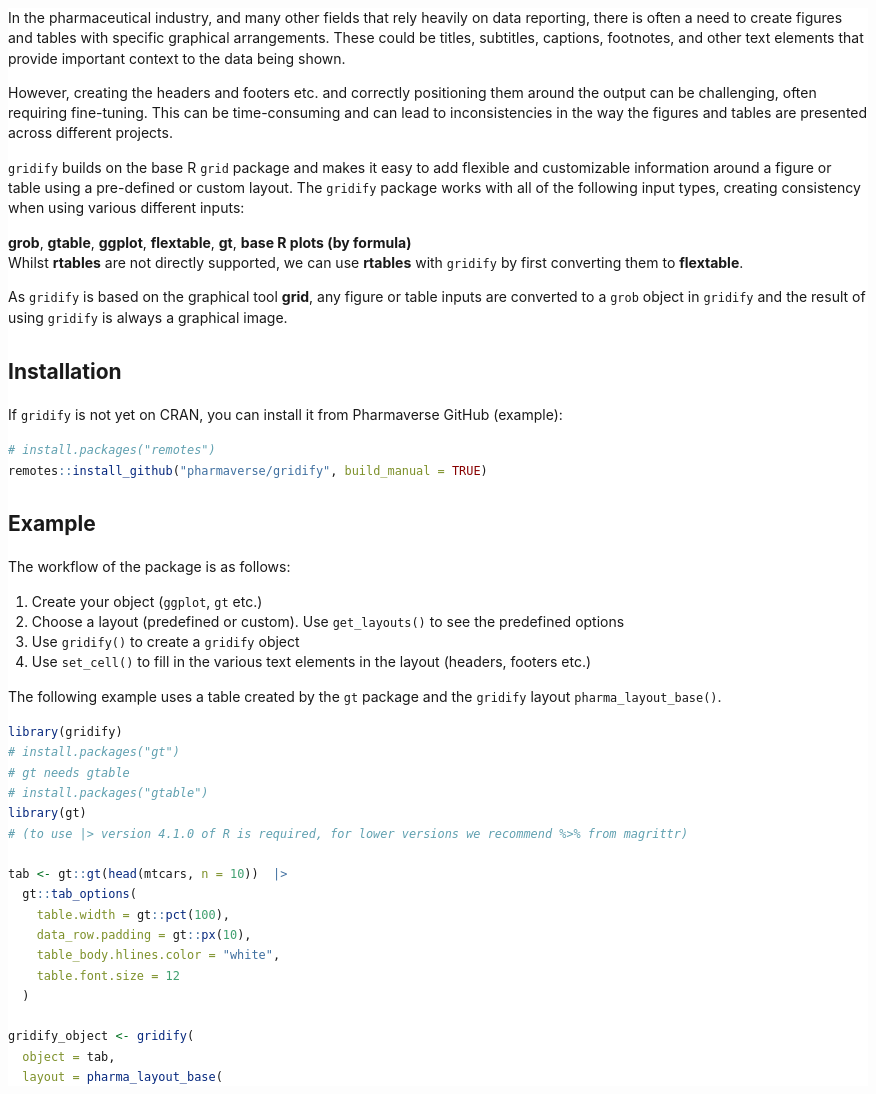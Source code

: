 In the pharmaceutical industry, and many other fields that rely heavily
on data reporting, there is often a need to create figures and tables
with specific graphical arrangements. These could be titles, subtitles,
captions, footnotes, and other text elements that provide important
context to the data being shown.

However, creating the headers and footers etc. and correctly positioning
them around the output can be challenging, often requiring fine-tuning.
This can be time-consuming and can lead to inconsistencies in the way the
figures and tables are presented across different projects.

`gridify` builds on the base R `grid` package and makes it easy to add
flexible and customizable information around a figure or table using a
pre-defined or custom layout. The `gridify` package works with all of
the following input types, creating consistency when using various
different inputs:

**grob**, **gtable**, **ggplot**, **flextable**, **gt**,
**base R plots (by formula)**  
Whilst **rtables** are not directly supported, we can use **rtables** with `gridify` by first converting them to **flextable**.

As `gridify` is based on the graphical tool **grid**, any figure or table
inputs are converted to a `grob` object in `gridify` and the result of using
`gridify` is always a graphical image.

## Installation

If `gridify` is not yet on CRAN, you can install it from Pharmaverse GitHub (example):

``` r
# install.packages("remotes")
remotes::install_github("pharmaverse/gridify", build_manual = TRUE)
```

## Example

The workflow of the package is as follows:

1.  Create your object (`ggplot`, `gt` etc.)
2.  Choose a layout (predefined or custom). Use `get_layouts()` to see the predefined options
3.  Use `gridify()` to create a `gridify` object
4.  Use `set_cell()` to fill in the various text elements in the layout
    (headers, footers etc.)

The following example uses a table created by the `gt` package and the
`gridify` layout `pharma_layout_base()`.

``` r
library(gridify)
# install.packages("gt")
# gt needs gtable
# install.packages("gtable")
library(gt)
# (to use |> version 4.1.0 of R is required, for lower versions we recommend %>% from magrittr)

tab <- gt::gt(head(mtcars, n = 10))  |>
  gt::tab_options(
    table.width = gt::pct(100),
    data_row.padding = gt::px(10),
    table_body.hlines.color = "white",
    table.font.size = 12
  )

gridify_object <- gridify(
  object = tab,
  layout = pharma_layout_base(
```